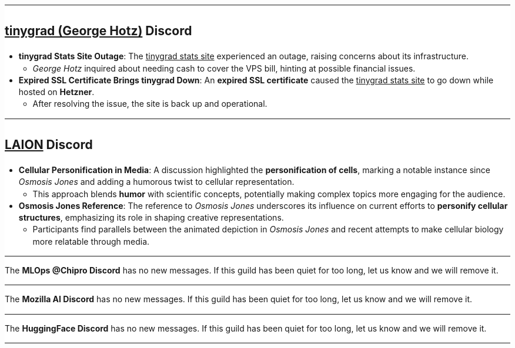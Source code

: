 

---



## [tinygrad (George Hotz)](https://discord.com/channels/1068976834382925865) Discord

- **tinygrad Stats Site Outage**: The [tinygrad stats site](https://stats.tinygrad.org) experienced an outage, raising concerns about its infrastructure.
   - *George Hotz* inquired about needing cash to cover the VPS bill, hinting at possible financial issues.
- **Expired SSL Certificate Brings tinygrad Down**: An **expired SSL certificate** caused the [tinygrad stats site](https://stats.tinygrad.org) to go down while hosted on **Hetzner**.
   - After resolving the issue, the site is back up and operational.



---



## [LAION](https://discord.com/channels/823813159592001537) Discord

- **Cellular Personification in Media**: A discussion highlighted the **personification of cells**, marking a notable instance since *Osmosis Jones* and adding a humorous twist to cellular representation.
   - This approach blends **humor** with scientific concepts, potentially making complex topics more engaging for the audience.
- **Osmosis Jones Reference**: The reference to *Osmosis Jones* underscores its influence on current efforts to **personify cellular structures**, emphasizing its role in shaping creative representations.
   - Participants find parallels between the animated depiction in *Osmosis Jones* and recent attempts to make cellular biology more relatable through media.



---


The **MLOps @Chipro Discord** has no new messages. If this guild has been quiet for too long, let us know and we will remove it.


---


The **Mozilla AI Discord** has no new messages. If this guild has been quiet for too long, let us know and we will remove it.


---


The **HuggingFace Discord** has no new messages. If this guild has been quiet for too long, let us know and we will remove it.


---